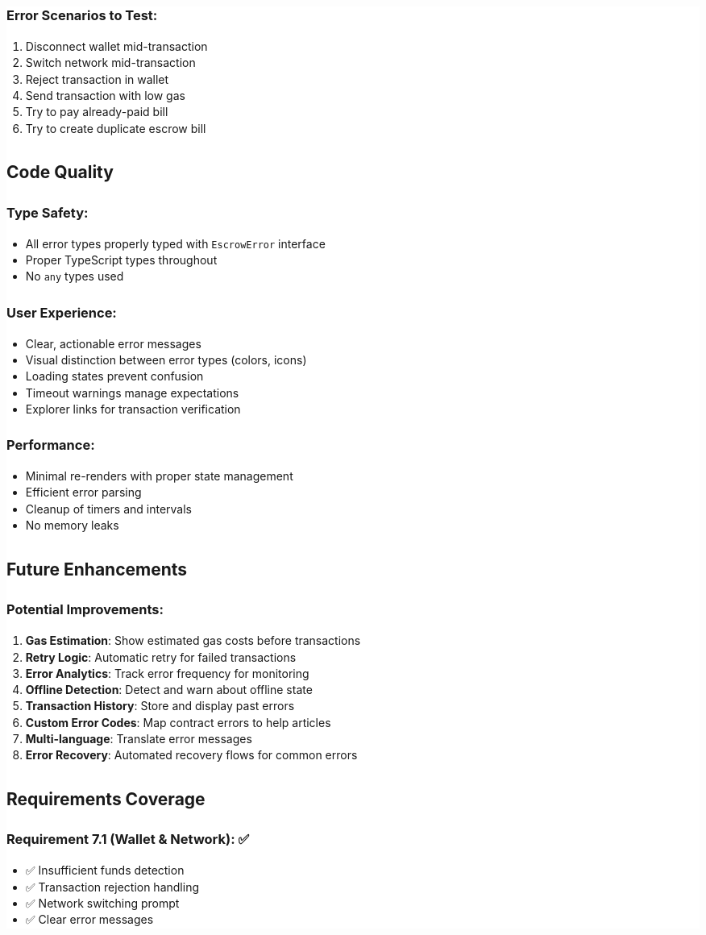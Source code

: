 ### Error Scenarios to Test:
1. Disconnect wallet mid-transaction
2. Switch network mid-transaction
3. Reject transaction in wallet
4. Send transaction with low gas
5. Try to pay already-paid bill
6. Try to create duplicate escrow bill

## Code Quality

### Type Safety:
- All error types properly typed with `EscrowError` interface
- Proper TypeScript types throughout
- No `any` types used

### User Experience:
- Clear, actionable error messages
- Visual distinction between error types (colors, icons)
- Loading states prevent confusion
- Timeout warnings manage expectations
- Explorer links for transaction verification

### Performance:
- Minimal re-renders with proper state management
- Efficient error parsing
- Cleanup of timers and intervals
- No memory leaks

## Future Enhancements

### Potential Improvements:
1. **Gas Estimation**: Show estimated gas costs before transactions
2. **Retry Logic**: Automatic retry for failed transactions
3. **Error Analytics**: Track error frequency for monitoring
4. **Offline Detection**: Detect and warn about offline state
5. **Transaction History**: Store and display past errors
6. **Custom Error Codes**: Map contract errors to help articles
7. **Multi-language**: Translate error messages
8. **Error Recovery**: Automated recovery flows for common errors

## Requirements Coverage

### Requirement 7.1 (Wallet & Network): ✅
- ✅ Insufficient funds detection
- ✅ Transaction rejection handling
- ✅ Network switching prompt
- ✅ Clear error messages
